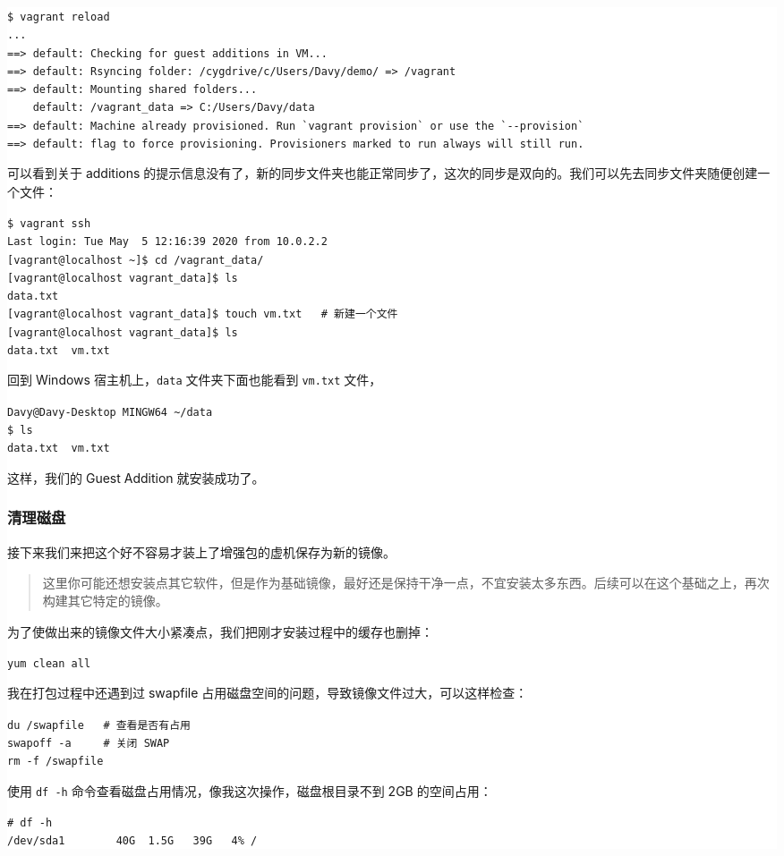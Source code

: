```text
$ vagrant reload
...
==> default: Checking for guest additions in VM...
==> default: Rsyncing folder: /cygdrive/c/Users/Davy/demo/ => /vagrant
==> default: Mounting shared folders...
    default: /vagrant_data => C:/Users/Davy/data
==> default: Machine already provisioned. Run `vagrant provision` or use the `--provision`
==> default: flag to force provisioning. Provisioners marked to run always will still run.
```

可以看到关于 additions 的提示信息没有了，新的同步文件夹也能正常同步了，这次的同步是双向的。我们可以先去同步文件夹随便创建一个文件：

```text
$ vagrant ssh
Last login: Tue May  5 12:16:39 2020 from 10.0.2.2
[vagrant@localhost ~]$ cd /vagrant_data/
[vagrant@localhost vagrant_data]$ ls
data.txt
[vagrant@localhost vagrant_data]$ touch vm.txt   # 新建一个文件
[vagrant@localhost vagrant_data]$ ls
data.txt  vm.txt
```

回到 Windows 宿主机上，`data` 文件夹下面也能看到 `vm.txt` 文件，

```text
Davy@Davy-Desktop MINGW64 ~/data
$ ls
data.txt  vm.txt
```

这样，我们的 Guest Addition 就安装成功了。

### 清理磁盘

接下来我们来把这个好不容易才装上了增强包的虚机保存为新的镜像。

> 这里你可能还想安装点其它软件，但是作为基础镜像，最好还是保持干净一点，不宜安装太多东西。后续可以在这个基础之上，再次构建其它特定的镜像。

为了使做出来的镜像文件大小紧凑点，我们把刚才安装过程中的缓存也删掉：

```text
yum clean all
```

我在打包过程中还遇到过 swapfile 占用磁盘空间的问题，导致镜像文件过大，可以这样检查：

```text
du /swapfile   # 查看是否有占用
swapoff -a     # 关闭 SWAP
rm -f /swapfile
```

使用 `df -h` 命令查看磁盘占用情况，像我这次操作，磁盘根目录不到 2GB 的空间占用：

```text
# df -h
/dev/sda1        40G  1.5G   39G   4% /
```
